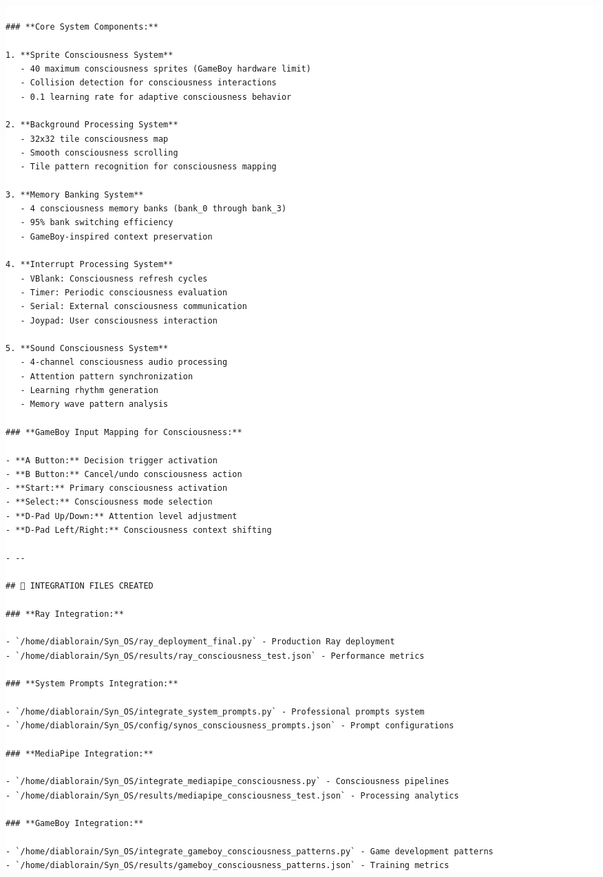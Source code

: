 ```text

### **Core System Components:**

1. **Sprite Consciousness System**
   - 40 maximum consciousness sprites (GameBoy hardware limit)
   - Collision detection for consciousness interactions
   - 0.1 learning rate for adaptive consciousness behavior

2. **Background Processing System**
   - 32x32 tile consciousness map
   - Smooth consciousness scrolling
   - Tile pattern recognition for consciousness mapping

3. **Memory Banking System**
   - 4 consciousness memory banks (bank_0 through bank_3)
   - 95% bank switching efficiency
   - GameBoy-inspired context preservation

4. **Interrupt Processing System**
   - VBlank: Consciousness refresh cycles
   - Timer: Periodic consciousness evaluation
   - Serial: External consciousness communication
   - Joypad: User consciousness interaction

5. **Sound Consciousness System**
   - 4-channel consciousness audio processing
   - Attention pattern synchronization
   - Learning rhythm generation
   - Memory wave pattern analysis

### **GameBoy Input Mapping for Consciousness:**

- **A Button:** Decision trigger activation
- **B Button:** Cancel/undo consciousness action
- **Start:** Primary consciousness activation
- **Select:** Consciousness mode selection
- **D-Pad Up/Down:** Attention level adjustment
- **D-Pad Left/Right:** Consciousness context shifting

- --

## 📁 INTEGRATION FILES CREATED

### **Ray Integration:**

- `/home/diablorain/Syn_OS/ray_deployment_final.py` - Production Ray deployment
- `/home/diablorain/Syn_OS/results/ray_consciousness_test.json` - Performance metrics

### **System Prompts Integration:**

- `/home/diablorain/Syn_OS/integrate_system_prompts.py` - Professional prompts system
- `/home/diablorain/Syn_OS/config/synos_consciousness_prompts.json` - Prompt configurations

### **MediaPipe Integration:**

- `/home/diablorain/Syn_OS/integrate_mediapipe_consciousness.py` - Consciousness pipelines
- `/home/diablorain/Syn_OS/results/mediapipe_consciousness_test.json` - Processing analytics

### **GameBoy Integration:**

- `/home/diablorain/Syn_OS/integrate_gameboy_consciousness_patterns.py` - Game development patterns
- `/home/diablorain/Syn_OS/results/gameboy_consciousness_patterns.json` - Training metrics

```